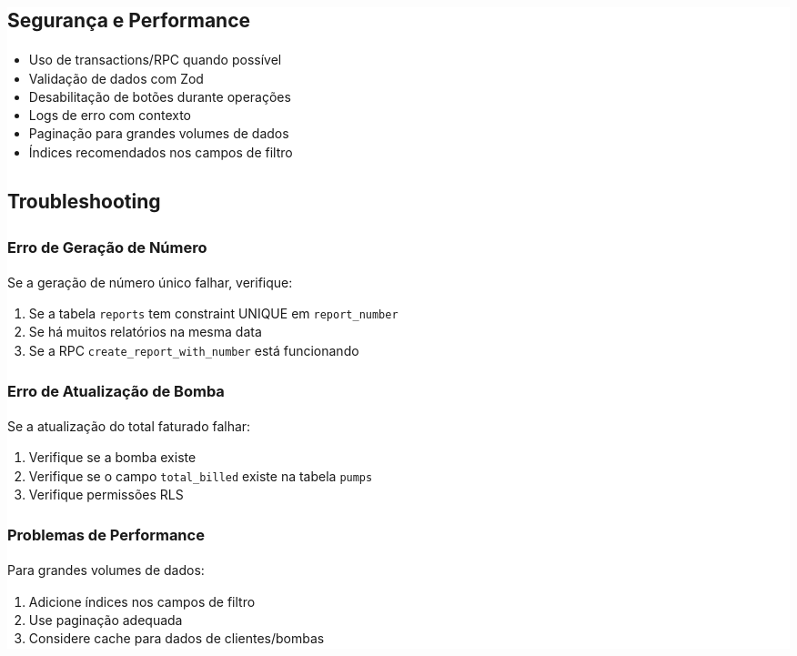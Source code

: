 ## Segurança e Performance

- Uso de transactions/RPC quando possível
- Validação de dados com Zod
- Desabilitação de botões durante operações
- Logs de erro com contexto
- Paginação para grandes volumes de dados
- Índices recomendados nos campos de filtro

## Troubleshooting

### Erro de Geração de Número
Se a geração de número único falhar, verifique:
1. Se a tabela `reports` tem constraint UNIQUE em `report_number`
2. Se há muitos relatórios na mesma data
3. Se a RPC `create_report_with_number` está funcionando

### Erro de Atualização de Bomba
Se a atualização do total faturado falhar:
1. Verifique se a bomba existe
2. Verifique se o campo `total_billed` existe na tabela `pumps`
3. Verifique permissões RLS

### Problemas de Performance
Para grandes volumes de dados:
1. Adicione índices nos campos de filtro
2. Use paginação adequada
3. Considere cache para dados de clientes/bombas

